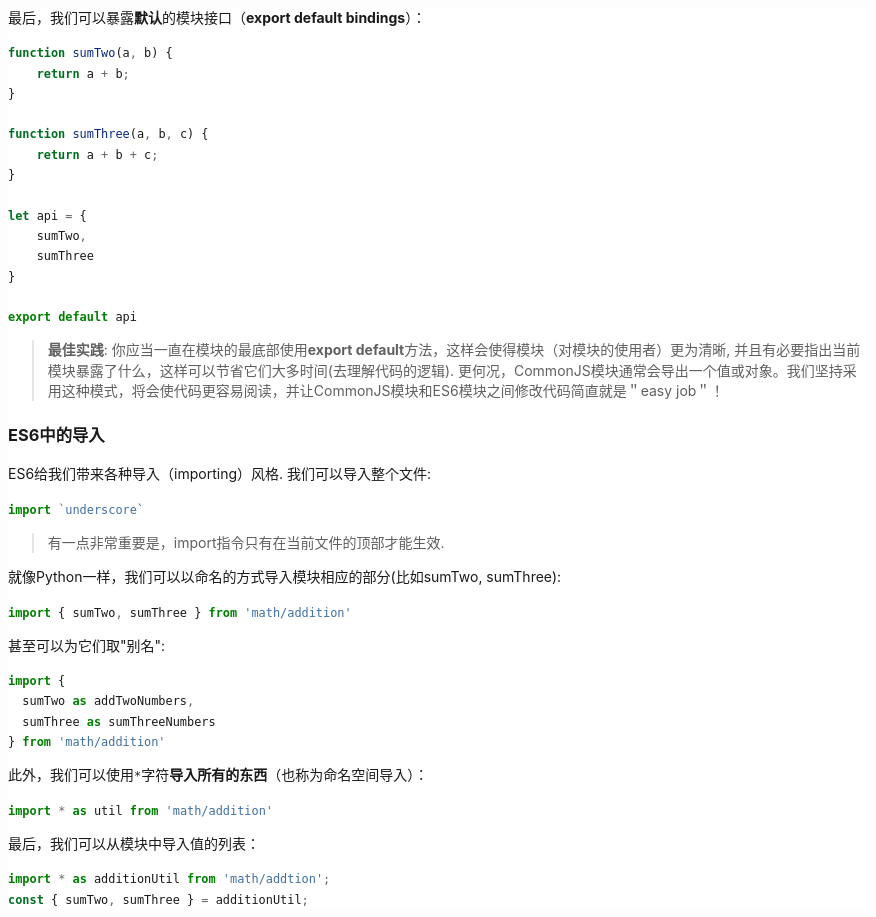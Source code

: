 最后，我们可以暴露**默认**的模块接口（**export default bindings**）：

```javascript
function sumTwo(a, b) {
    return a + b;
}

function sumThree(a, b, c) {
    return a + b + c;
}

let api = {
    sumTwo,
    sumThree
}

export default api
```

> **最佳实践**: 你应当一直在模块的最底部使用**export default**方法，这样会使得模块（对模块的使用者）更为清晰, 并且有必要指出当前模块暴露了什么，这样可以节省它们大多时间(去理解代码的逻辑).  更何况，CommonJS模块通常会导出一个值或对象。我们坚持采用这种模式，将会使代码更容易阅读，并让CommonJS模块和ES6模块之间修改代码简直就是＂easy job＂！

### ES6中的导入

ES6给我们带来各种导入（importing）风格. 我们可以导入整个文件:


```javascript
import `underscore`
```

> 有一点非常重要是，import指令只有在当前文件的顶部才能生效.

就像Python一样，我们可以以命名的方式导入模块相应的部分(比如sumTwo, sumThree):

```javascript
import { sumTwo, sumThree } from 'math/addition'
```

甚至可以为它们取"别名":

```javascript
import {
  sumTwo as addTwoNumbers,
  sumThree as sumThreeNumbers
} from 'math/addition'
```

此外，我们可以使用`*`字符**导入所有的东西**（也称为命名空间导入）：
```javascript
import * as util from 'math/addition'
```


最后，我们可以从模块中导入值的列表：

```javascript
import * as additionUtil from 'math/addtion';
const { sumTwo, sumThree } = additionUtil;
```
